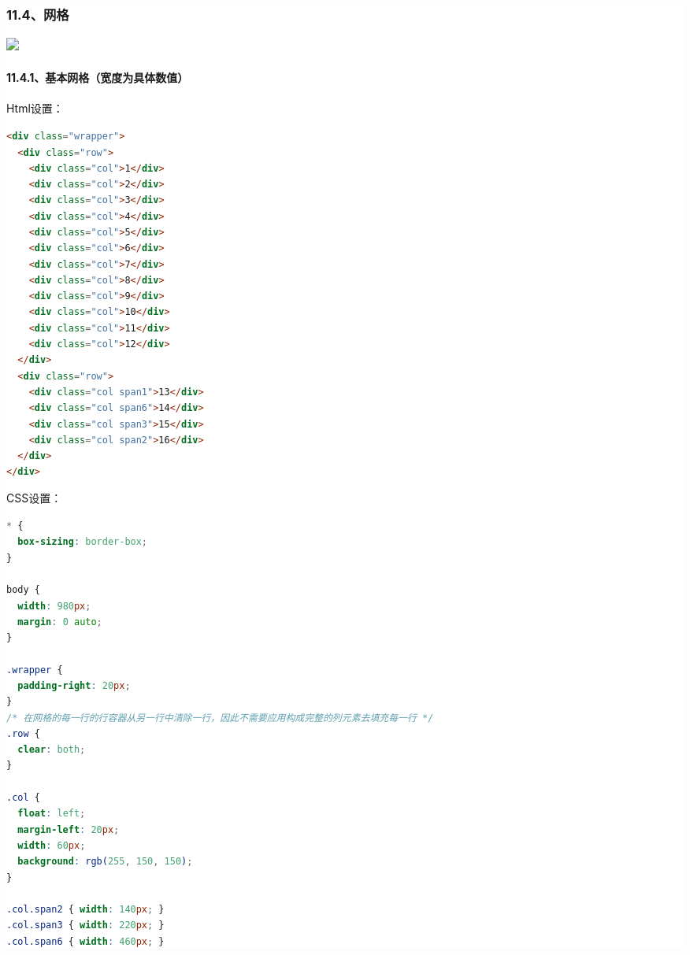 ### 11.4、网格

<img src='img/pic16.png' height='250'>

#### 11.4.1、基本网格（宽度为具体数值）

Html设置：

```html
<div class="wrapper">
  <div class="row">
    <div class="col">1</div>
    <div class="col">2</div>
    <div class="col">3</div>
    <div class="col">4</div>
    <div class="col">5</div>
    <div class="col">6</div>
    <div class="col">7</div>
    <div class="col">8</div>
    <div class="col">9</div>
    <div class="col">10</div>
    <div class="col">11</div>
    <div class="col">12</div>
  </div>
  <div class="row">
    <div class="col span1">13</div>
    <div class="col span6">14</div>
    <div class="col span3">15</div>
    <div class="col span2">16</div>    
  </div>
</div>
```

CSS设置：

```css
* {
  box-sizing: border-box;
}
    
body {
  width: 980px;
  margin: 0 auto;
}

.wrapper {
  padding-right: 20px;
}
/* 在网格的每一行的行容器从另一行中清除一行，因此不需要应用构成完整的列元素去填充每一行 */
.row {
  clear: both;
}

.col {
  float: left;
  margin-left: 20px;
  width: 60px;
  background: rgb(255, 150, 150);
}

.col.span2 { width: 140px; }
.col.span3 { width: 220px; }
.col.span6 { width: 460px; }
```
